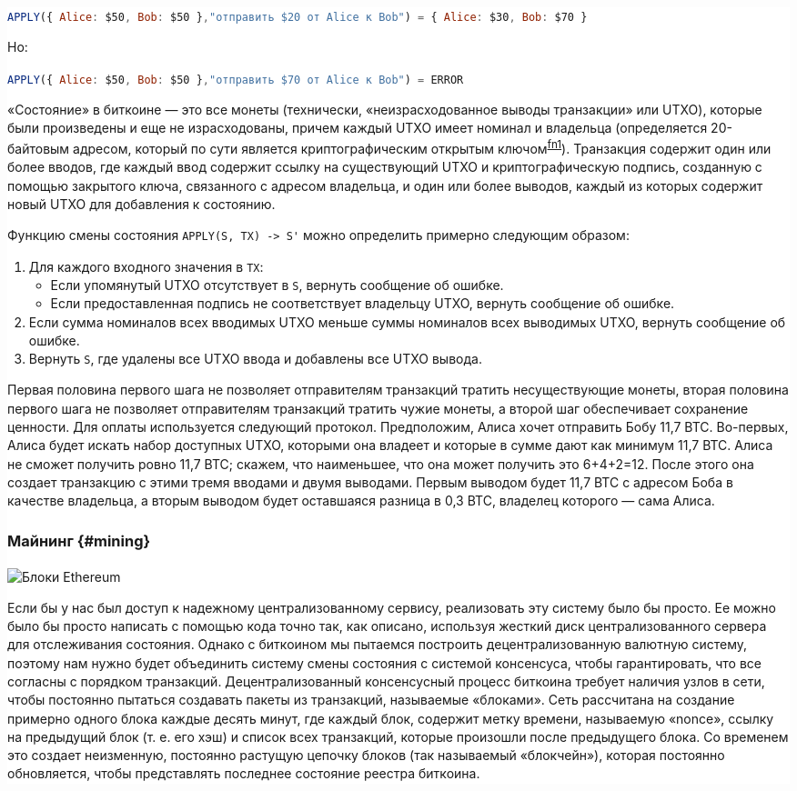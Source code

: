 ```js
APPLY({ Alice: $50, Bob: $50 },"отправить $20 от Alice к Bob") = { Alice: $30, Bob: $70 }
```

Но:

```js
APPLY({ Alice: $50, Bob: $50 },"отправить $70 от Alice к Bob") = ERROR
```

«Состояние» в биткоине — это все монеты (технически, «неизрасходованное выводы транзакции» или UTXO), которые были произведены и еще не израсходованы, причем каждый UTXO имеет номинал и владельца (определяется 20-байтовым адресом, который по сути является криптографическим открытым ключом<sup>[fn1](#notes)</sup>). Транзакция содержит один или более вводов, где каждый ввод содержит ссылку на существующий UTXO и криптографическую подпись, созданную с помощью закрытого ключа, связанного с адресом владельца, и один или более выводов, каждый из которых содержит новый UTXO для добавления к состоянию.

Функцию смены состояния `APPLY(S, TX) -> S'` можно определить примерно следующим образом:

<ol>
  <li>
    Для каждого входного значения в <code>TX</code>:
    <ul>
    <li>
        Если упомянутый UTXO отсутствует в <code>S</code>, вернуть сообщение об ошибке.
    </li>
    <li>
        Если предоставленная подпись не соответствует владельцу UTXO, вернуть сообщение об ошибке.
    </li>
    </ul>
  </li>
  <li>
    Если сумма номиналов всех вводимых UTXO меньше суммы номиналов всех выводимых UTXO, вернуть сообщение об ошибке.
  </li>
  <li>
    Вернуть <code>S</code>, где удалены все UTXO ввода и добавлены все UTXO вывода.
  </li>
</ol>

Первая половина первого шага не позволяет отправителям транзакций тратить несуществующие монеты, вторая половина первого шага не позволяет отправителям транзакций тратить чужие монеты, а второй шаг обеспечивает сохранение ценности. Для оплаты используется следующий протокол. Предположим, Алиса хочет отправить Бобу 11,7 BTC. Во-первых, Алиса будет искать набор доступных UTXO, которыми она владеет и которые в сумме дают как минимум 11,7 BTC. Алиса не сможет получить ровно 11,7 BTC; скажем, что наименьшее, что она может получить это 6+4+2=12. После этого она создает транзакцию с этими тремя вводами и двумя выводами. Первым выводом будет 11,7 BTC с адресом Боба в качестве владельца, а вторым выводом будет оставшаяся разница в 0,3 BTC, владелец которого — сама Алиса.

### Майнинг {#mining}

![Блоки Ethereum](./ethereum-blocks.png)

Если бы у нас был доступ к надежному централизованному сервису, реализовать эту систему было бы просто. Ее можно было бы просто написать с помощью кода точно так, как описано, используя жесткий диск централизованного сервера для отслеживания состояния. Однако с биткоином мы пытаемся построить децентрализованную валютную систему, поэтому нам нужно будет объединить систему смены состояния с системой консенсуса, чтобы гарантировать, что все согласны с порядком транзакций. Децентрализованный консенсусный процесс биткоина требует наличия узлов в сети, чтобы постоянно пытаться создавать пакеты из транзакций, называемые «блоками». Сеть рассчитана на создание примерно одного блока каждые десять минут, где каждый блок, содержит метку времени, называемую «nonce», ссылку на предыдущий блок (т. е. его хэш) и список всех транзакций, которые произошли после предыдущего блока. Со временем это создает неизменную, постоянно растущую цепочку блоков (так называемый «блокчейн»), которая постоянно обновляется, чтобы представлять последнее состояние реестра биткоина.
